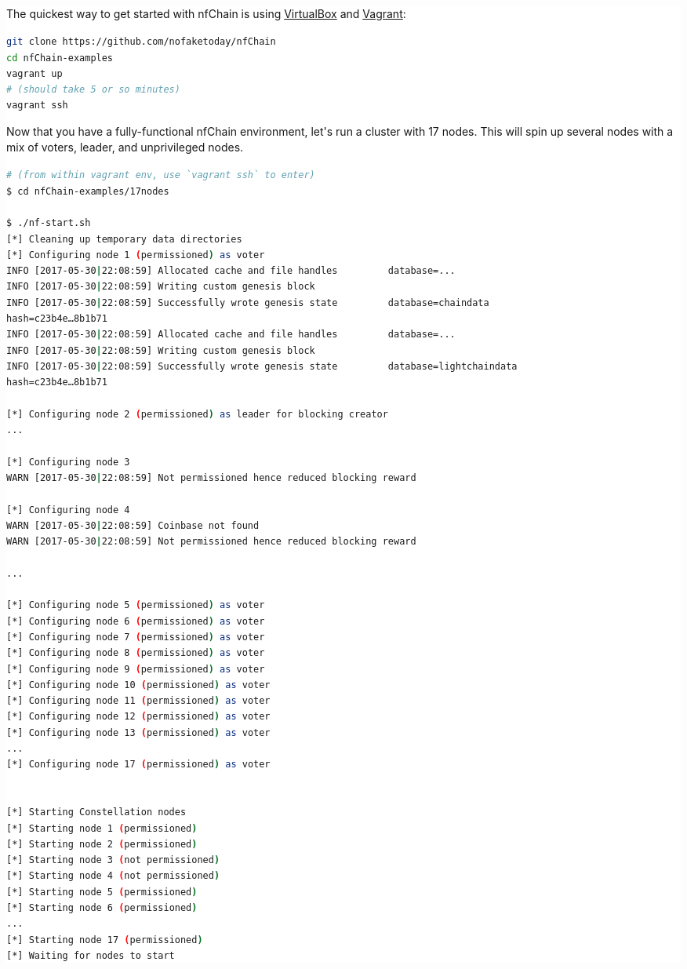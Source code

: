The quickest way to get started with nfChain is using [VirtualBox](https://www.virtualbox.org/wiki/Downloads) and [Vagrant](https://www.vagrantup.com/downloads.html):

```sh
git clone https://github.com/nofaketoday/nfChain
cd nfChain-examples
vagrant up
# (should take 5 or so minutes)
vagrant ssh
```

Now that you have a fully-functional nfChain environment, let's run a cluster with 17 nodes. This will spin up several nodes with a mix of voters, leader, and unprivileged nodes.

```sh
# (from within vagrant env, use `vagrant ssh` to enter)
$ cd nfChain-examples/17nodes

$ ./nf-start.sh
[*] Cleaning up temporary data directories
[*] Configuring node 1 (permissioned) as voter
INFO [2017-05-30|22:08:59] Allocated cache and file handles         database=...
INFO [2017-05-30|22:08:59] Writing custom genesis block 
INFO [2017-05-30|22:08:59] Successfully wrote genesis state         database=chaindata                                                    hash=c23b4e…8b1b71
INFO [2017-05-30|22:08:59] Allocated cache and file handles         database=...
INFO [2017-05-30|22:08:59] Writing custom genesis block 
INFO [2017-05-30|22:08:59] Successfully wrote genesis state         database=lightchaindata                                                    hash=c23b4e…8b1b71

[*] Configuring node 2 (permissioned) as leader for blocking creator
...

[*] Configuring node 3
WARN [2017-05-30|22:08:59] Not permissioned hence reduced blocking reward 

[*] Configuring node 4
WARN [2017-05-30|22:08:59] Coinbase not found
WARN [2017-05-30|22:08:59] Not permissioned hence reduced blocking reward 

...

[*] Configuring node 5 (permissioned) as voter
[*] Configuring node 6 (permissioned) as voter
[*] Configuring node 7 (permissioned) as voter
[*] Configuring node 8 (permissioned) as voter
[*] Configuring node 9 (permissioned) as voter
[*] Configuring node 10 (permissioned) as voter
[*] Configuring node 11 (permissioned) as voter
[*] Configuring node 12 (permissioned) as voter
[*] Configuring node 13 (permissioned) as voter
...
[*] Configuring node 17 (permissioned) as voter


[*] Starting Constellation nodes
[*] Starting node 1 (permissioned)
[*] Starting node 2 (permissioned)
[*] Starting node 3 (not permissioned)
[*] Starting node 4 (not permissioned)
[*] Starting node 5 (permissioned)
[*] Starting node 6 (permissioned)
...
[*] Starting node 17 (permissioned)
[*] Waiting for nodes to start
```